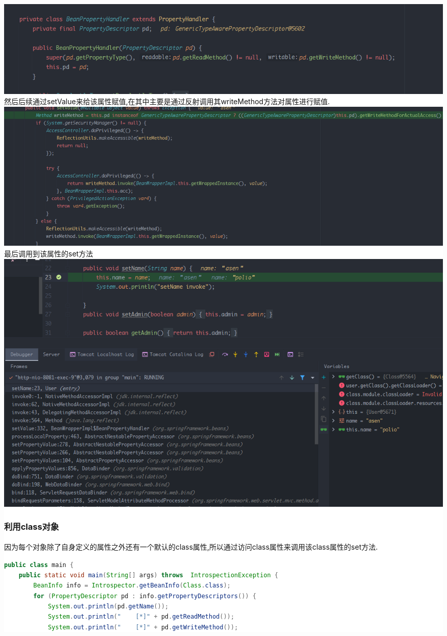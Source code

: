 ![](2022-05-10-14-29-23.png)  
然后后续通过setValue来给该属性赋值,在其中主要是通过反射调用其writeMethod方法对属性进行赋值.    
![](2022-05-10-14-30-23.png)  
最后调用到该属性的set方法  
![](2022-05-10-14-44-07.png)
### 利用class对象
因为每个对象除了自身定义的属性之外还有一个默认的class属性,所以通过访问class属性来调用该class属性的set方法.
```java
public class main {
    public static void main(String[] args) throws  IntrospectionException {
        BeanInfo info = Introspector.getBeanInfo(Class.class);
        for (PropertyDescriptor pd : info.getPropertyDescriptors()) {
            System.out.println(pd.getName());
            System.out.println("    [*]" + pd.getReadMethod());
            System.out.println("    [*]" + pd.getWriteMethod());
```